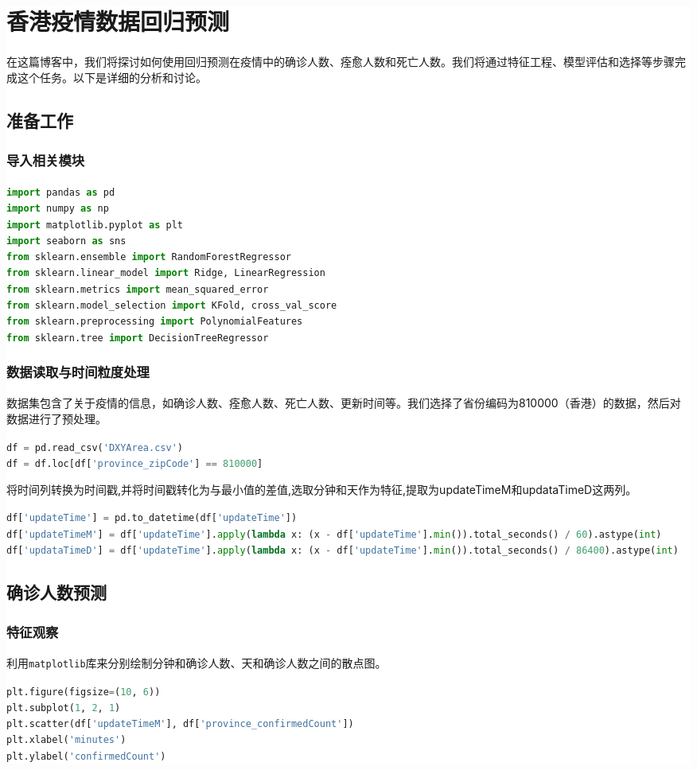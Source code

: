 # 香港疫情数据回归预测

在这篇博客中，我们将探讨如何使用回归预测在疫情中的确诊人数、痊愈人数和死亡人数。我们将通过特征工程、模型评估和选择等步骤完成这个任务。以下是详细的分析和讨论。



## 准备工作

### 导入相关模块

```python
import pandas as pd
import numpy as np
import matplotlib.pyplot as plt
import seaborn as sns
from sklearn.ensemble import RandomForestRegressor
from sklearn.linear_model import Ridge, LinearRegression
from sklearn.metrics import mean_squared_error
from sklearn.model_selection import KFold, cross_val_score
from sklearn.preprocessing import PolynomialFeatures
from sklearn.tree import DecisionTreeRegressor
```

### 数据读取与时间粒度处理

数据集包含了关于疫情的信息，如确诊人数、痊愈人数、死亡人数、更新时间等。我们选择了省份编码为810000（香港）的数据，然后对数据进行了预处理。

```python
df = pd.read_csv('DXYArea.csv')
df = df.loc[df['province_zipCode'] == 810000]
```

将时间列转换为时间戳,并将时间戳转化为与最小值的差值,选取分钟和天作为特征,提取为updateTimeM和updataTimeD这两列。

```python
df['updateTime'] = pd.to_datetime(df['updateTime'])
df['updateTimeM'] = df['updateTime'].apply(lambda x: (x - df['updateTime'].min()).total_seconds() / 60).astype(int)
df['updataTimeD'] = df['updateTime'].apply(lambda x: (x - df['updateTime'].min()).total_seconds() / 86400).astype(int)
```

## 确诊人数预测

### 特征观察

利用`matplotlib`库来分别绘制分钟和确诊人数、天和确诊人数之间的散点图。

```python
plt.figure(figsize=(10, 6))
plt.subplot(1, 2, 1) 
plt.scatter(df['updateTimeM'], df['province_confirmedCount'])
plt.xlabel('minutes')
plt.ylabel('confirmedCount')
```
